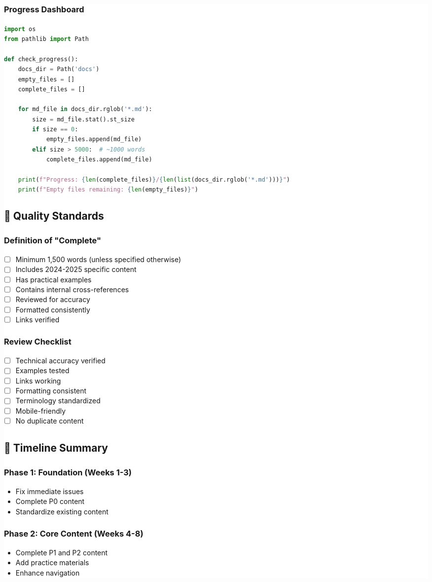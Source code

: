 ### Progress Dashboard
```python
import os
from pathlib import Path

def check_progress():
    docs_dir = Path('docs')
    empty_files = []
    complete_files = []
    
    for md_file in docs_dir.rglob('*.md'):
        size = md_file.stat().st_size
        if size == 0:
            empty_files.append(md_file)
        elif size > 5000:  # ~1000 words
            complete_files.append(md_file)
    
    print(f"Progress: {len(complete_files)}/{len(list(docs_dir.rglob('*.md')))}")
    print(f"Empty files remaining: {len(empty_files)}")
```

## 🎯 Quality Standards

### Definition of "Complete"
- [ ] Minimum 1,500 words (unless specified otherwise)
- [ ] Includes 2024-2025 specific content
- [ ] Has practical examples
- [ ] Contains internal cross-references
- [ ] Reviewed for accuracy
- [ ] Formatted consistently
- [ ] Links verified

### Review Checklist
- [ ] Technical accuracy verified
- [ ] Examples tested
- [ ] Links working
- [ ] Formatting consistent
- [ ] Terminology standardized
- [ ] Mobile-friendly
- [ ] No duplicate content

## 📅 Timeline Summary

### Phase 1: Foundation (Weeks 1-3)
- Fix immediate issues
- Complete P0 content
- Standardize existing content

### Phase 2: Core Content (Weeks 4-8)
- Complete P1 and P2 content
- Add practice materials
- Enhance navigation
